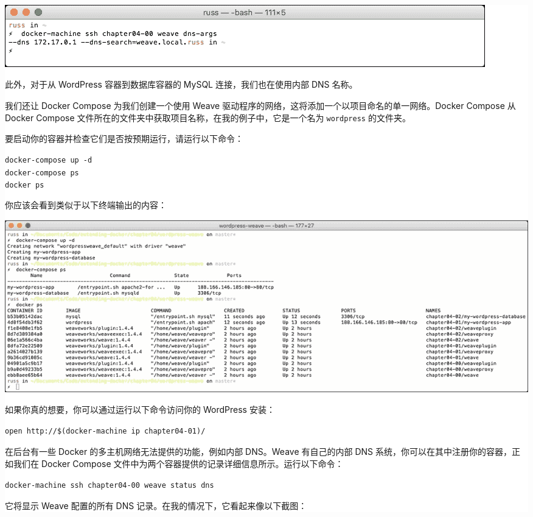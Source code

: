 ![Docker Compose 和 Weave](img/B05468_04_16.jpg)

此外，对于从 WordPress 容器到数据库容器的 MySQL 连接，我们也在使用内部 DNS 名称。

我们还让 Docker Compose 为我们创建一个使用 Weave 驱动程序的网络，这将添加一个以项目命名的单一网络。Docker Compose 从 Docker Compose 文件所在的文件夹中获取项目名称，在我的例子中，它是一个名为 `wordpress` 的文件夹。

要启动你的容器并检查它们是否按预期运行，请运行以下命令：

```
docker-compose up -d
docker-compose ps
docker ps

```

你应该会看到类似于以下终端输出的内容：

![Docker Compose 和 Weave](img/B05468_04_17.jpg)

如果你真的想要，你可以通过运行以下命令访问你的 WordPress 安装：

```
open http://$(docker-machine ip chapter04-01)/

```

在后台有一些 Docker 的多主机网络无法提供的功能，例如内部 DNS。Weave 有自己的内部 DNS 系统，你可以在其中注册你的容器，正如我们在 Docker Compose 文件中为两个容器提供的记录详细信息所示。运行以下命令：

```
docker-machine ssh chapter04-00 weave status dns

```

它将显示 Weave 配置的所有 DNS 记录。在我的情况下，它看起来像以下截图：
